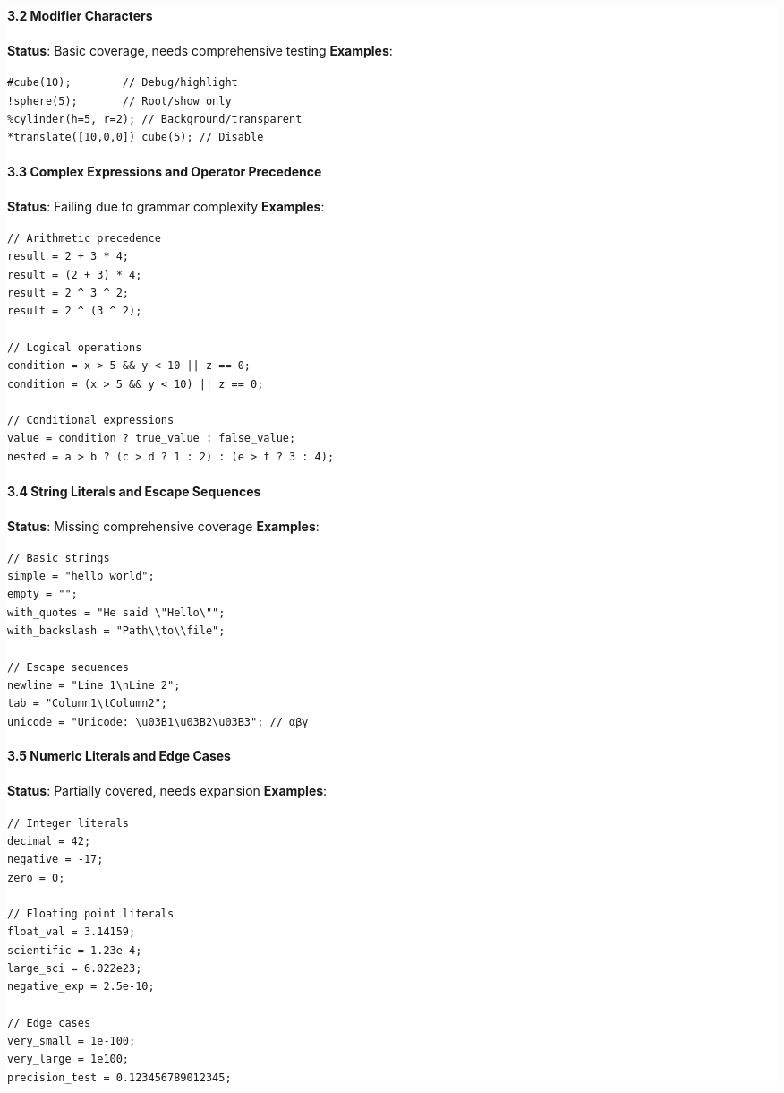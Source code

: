 #### 3.2 Modifier Characters
**Status**: Basic coverage, needs comprehensive testing
**Examples**:
```openscad
#cube(10);        // Debug/highlight
!sphere(5);       // Root/show only
%cylinder(h=5, r=2); // Background/transparent
*translate([10,0,0]) cube(5); // Disable
```

#### 3.3 Complex Expressions and Operator Precedence
**Status**: Failing due to grammar complexity
**Examples**:
```openscad
// Arithmetic precedence
result = 2 + 3 * 4;
result = (2 + 3) * 4;
result = 2 ^ 3 ^ 2;
result = 2 ^ (3 ^ 2);

// Logical operations
condition = x > 5 && y < 10 || z == 0;
condition = (x > 5 && y < 10) || z == 0;

// Conditional expressions
value = condition ? true_value : false_value;
nested = a > b ? (c > d ? 1 : 2) : (e > f ? 3 : 4);
```

#### 3.4 String Literals and Escape Sequences
**Status**: Missing comprehensive coverage
**Examples**:
```openscad
// Basic strings
simple = "hello world";
empty = "";
with_quotes = "He said \"Hello\"";
with_backslash = "Path\\to\\file";

// Escape sequences
newline = "Line 1\nLine 2";
tab = "Column1\tColumn2";
unicode = "Unicode: \u03B1\u03B2\u03B3"; // αβγ
```

#### 3.5 Numeric Literals and Edge Cases
**Status**: Partially covered, needs expansion
**Examples**:
```openscad
// Integer literals
decimal = 42;
negative = -17;
zero = 0;

// Floating point literals
float_val = 3.14159;
scientific = 1.23e-4;
large_sci = 6.022e23;
negative_exp = 2.5e-10;

// Edge cases
very_small = 1e-100;
very_large = 1e100;
precision_test = 0.123456789012345;
```